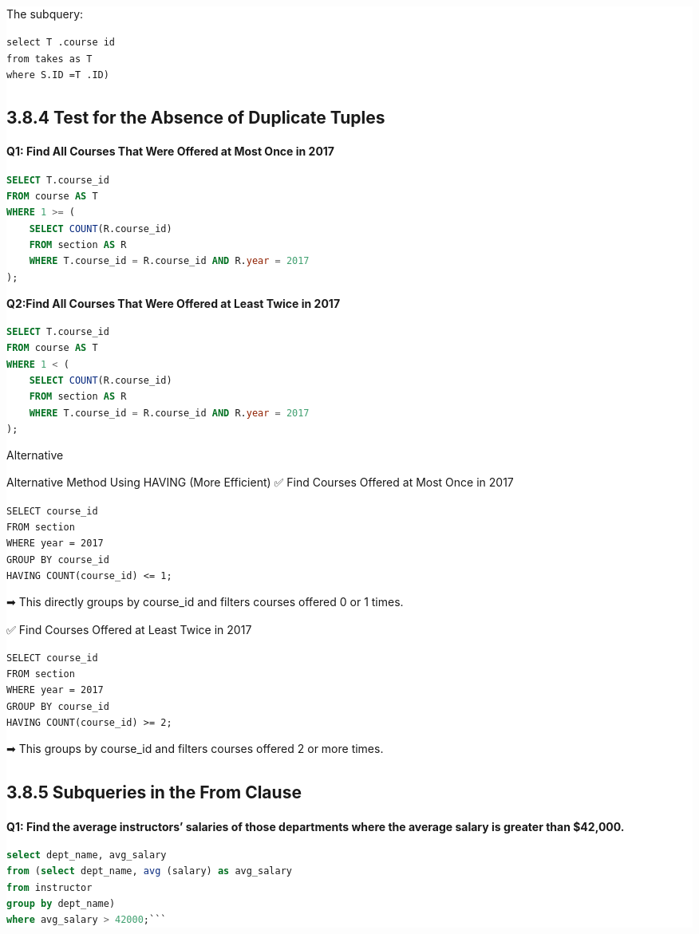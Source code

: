 The subquery:
```subquery
select T .course id
from takes as T
where S.ID =T .ID)
```

## 3.8.4 Test for the Absence of Duplicate Tuples
**Q1: Find All Courses That Were Offered at Most Once in 2017**
```sql
SELECT T.course_id
FROM course AS T
WHERE 1 >= (
    SELECT COUNT(R.course_id)
    FROM section AS R
    WHERE T.course_id = R.course_id AND R.year = 2017
);
```
**Q2:Find All Courses That Were Offered at Least Twice in 2017**
```sql
SELECT T.course_id
FROM course AS T
WHERE 1 < (
    SELECT COUNT(R.course_id)
    FROM section AS R
    WHERE T.course_id = R.course_id AND R.year = 2017
);
```
Alternative

Alternative Method Using HAVING (More Efficient)
✅ Find Courses Offered at Most Once in 2017
```
SELECT course_id
FROM section
WHERE year = 2017
GROUP BY course_id
HAVING COUNT(course_id) <= 1;
```
➡ This directly groups by course_id and filters courses offered 0 or 1 times.

✅ Find Courses Offered at Least Twice in 2017
```
SELECT course_id
FROM section
WHERE year = 2017
GROUP BY course_id
HAVING COUNT(course_id) >= 2;
```
➡ This groups by course_id and filters courses offered 2 or more times.


## 3.8.5 Subqueries in the From Clause
**Q1: Find the average instructors’ salaries of those departments
where the average salary is greater than $42,000.**
```sql
select dept_name, avg_salary
from (select dept_name, avg (salary) as avg_salary
from instructor
group by dept_name)
where avg_salary > 42000;```
```
